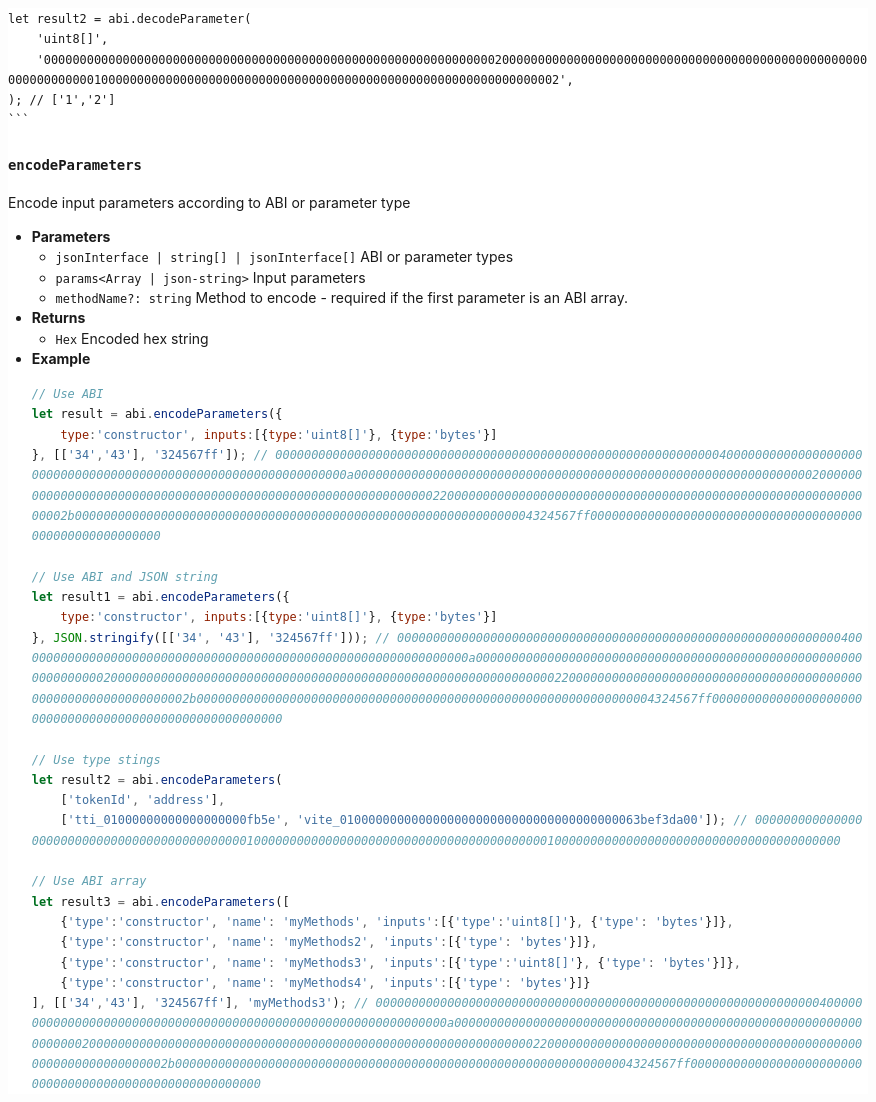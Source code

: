 	let result2 = abi.decodeParameter(
		'uint8[]',
		'000000000000000000000000000000000000000000000000000000000000000200000000000000000000000000000000000000000000000000000000000000010000000000000000000000000000000000000000000000000000000000000002',
	); // ['1','2']
	```  

### `encodeParameters`
Encode input parameters according to ABI or parameter type
- **Parameters**
	- `jsonInterface | string[] | jsonInterface[]` ABI or parameter types
	- `params<Array | json-string>` Input parameters
	- `methodName?: string` Method to encode - required if the first parameter is an ABI array.
- **Returns**
	- `Hex` Encoded hex string
- **Example**
	```js
	// Use ABI
	let result = abi.encodeParameters({
		type:'constructor', inputs:[{type:'uint8[]'}, {type:'bytes'}]
	}, [['34','43'], '324567ff']); // 000000000000000000000000000000000000000000000000000000000000004000000000000000000000000000000000000000000000000000000000000000a000000000000000000000000000000000000000000000000000000000000000020000000000000000000000000000000000000000000000000000000000000022000000000000000000000000000000000000000000000000000000000000002b0000000000000000000000000000000000000000000000000000000000000004324567ff00000000000000000000000000000000000000000000000000000000

	// Use ABI and JSON string
	let result1 = abi.encodeParameters({
		type:'constructor', inputs:[{type:'uint8[]'}, {type:'bytes'}]
	}, JSON.stringify([['34', '43'], '324567ff'])); // 000000000000000000000000000000000000000000000000000000000000004000000000000000000000000000000000000000000000000000000000000000a000000000000000000000000000000000000000000000000000000000000000020000000000000000000000000000000000000000000000000000000000000022000000000000000000000000000000000000000000000000000000000000002b0000000000000000000000000000000000000000000000000000000000000004324567ff00000000000000000000000000000000000000000000000000000000

	// Use type stings
	let result2 = abi.encodeParameters(
		['tokenId', 'address'],
		['tti_01000000000000000000fb5e', 'vite_010000000000000000000000000000000000000063bef3da00']); // 00000000000000000000000000000000000000000000010000000000000000000000000000000000000000010000000000000000000000000000000000000000

	// Use ABI array
	let result3 = abi.encodeParameters([
		{'type':'constructor', 'name': 'myMethods', 'inputs':[{'type':'uint8[]'}, {'type': 'bytes'}]},
		{'type':'constructor', 'name': 'myMethods2', 'inputs':[{'type': 'bytes'}]},
		{'type':'constructor', 'name': 'myMethods3', 'inputs':[{'type':'uint8[]'}, {'type': 'bytes'}]},
		{'type':'constructor', 'name': 'myMethods4', 'inputs':[{'type': 'bytes'}]}
	], [['34','43'], '324567ff'], 'myMethods3'); // 000000000000000000000000000000000000000000000000000000000000004000000000000000000000000000000000000000000000000000000000000000a000000000000000000000000000000000000000000000000000000000000000020000000000000000000000000000000000000000000000000000000000000022000000000000000000000000000000000000000000000000000000000000002b0000000000000000000000000000000000000000000000000000000000000004324567ff00000000000000000000000000000000000000000000000000000000
	```  
